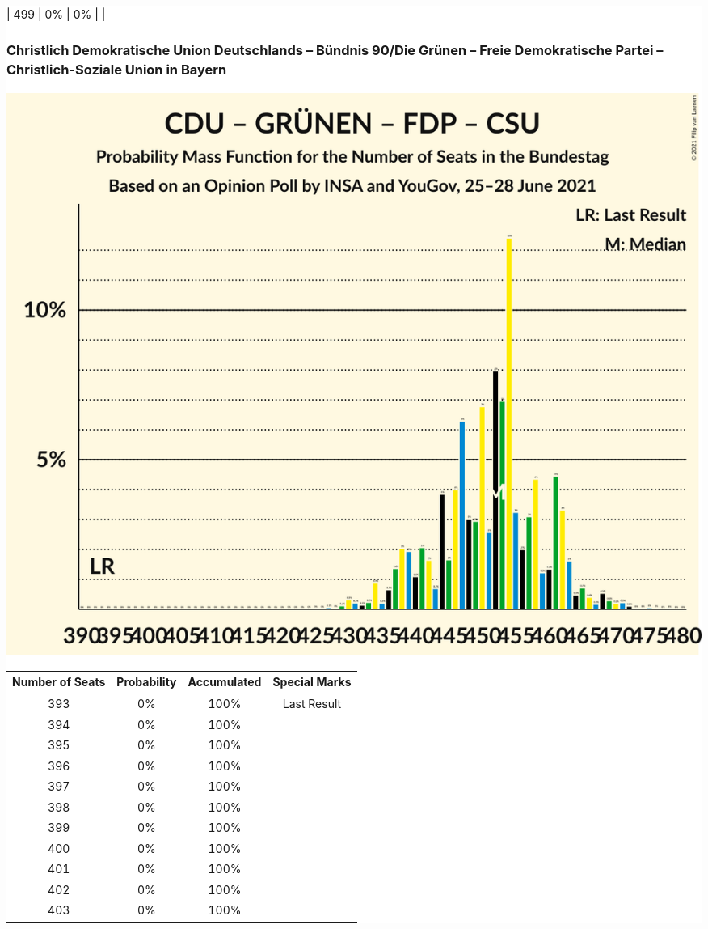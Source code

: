| 499 | 0% | 0% |  |

### Christlich Demokratische Union Deutschlands – Bündnis 90/Die Grünen – Freie Demokratische Partei – Christlich-Soziale Union in Bayern

![Graph with seats probability mass function not yet produced](2021-06-28-INSAandYouGov-coalitions-seats-pmf-cdu–grünen–fdp–csu.png "Seats Probability Mass Function")

| Number of Seats | Probability | Accumulated | Special Marks |
|:---------------:|:-----------:|:-----------:|:-------------:|
| 393 | 0% | 100% | Last Result |
| 394 | 0% | 100% |  |
| 395 | 0% | 100% |  |
| 396 | 0% | 100% |  |
| 397 | 0% | 100% |  |
| 398 | 0% | 100% |  |
| 399 | 0% | 100% |  |
| 400 | 0% | 100% |  |
| 401 | 0% | 100% |  |
| 402 | 0% | 100% |  |
| 403 | 0% | 100% |  |